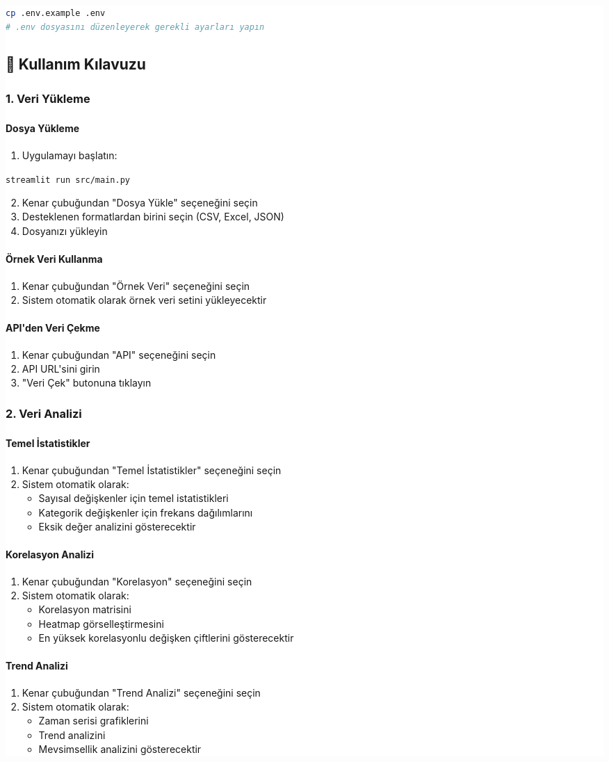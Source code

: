 ```bash
cp .env.example .env
# .env dosyasını düzenleyerek gerekli ayarları yapın
```

## 📝 Kullanım Kılavuzu

### 1. Veri Yükleme

#### Dosya Yükleme

1. Uygulamayı başlatın:

```bash
streamlit run src/main.py
```

2. Kenar çubuğundan "Dosya Yükle" seçeneğini seçin
3. Desteklenen formatlardan birini seçin (CSV, Excel, JSON)
4. Dosyanızı yükleyin

#### Örnek Veri Kullanma

1. Kenar çubuğundan "Örnek Veri" seçeneğini seçin
2. Sistem otomatik olarak örnek veri setini yükleyecektir

#### API'den Veri Çekme

1. Kenar çubuğundan "API" seçeneğini seçin
2. API URL'sini girin
3. "Veri Çek" butonuna tıklayın

### 2. Veri Analizi

#### Temel İstatistikler

1. Kenar çubuğundan "Temel İstatistikler" seçeneğini seçin
2. Sistem otomatik olarak:
   - Sayısal değişkenler için temel istatistikleri
   - Kategorik değişkenler için frekans dağılımlarını
   - Eksik değer analizini gösterecektir

#### Korelasyon Analizi

1. Kenar çubuğundan "Korelasyon" seçeneğini seçin
2. Sistem otomatik olarak:
   - Korelasyon matrisini
   - Heatmap görselleştirmesini
   - En yüksek korelasyonlu değişken çiftlerini gösterecektir

#### Trend Analizi

1. Kenar çubuğundan "Trend Analizi" seçeneğini seçin
2. Sistem otomatik olarak:
   - Zaman serisi grafiklerini
   - Trend analizini
   - Mevsimsellik analizini gösterecektir
